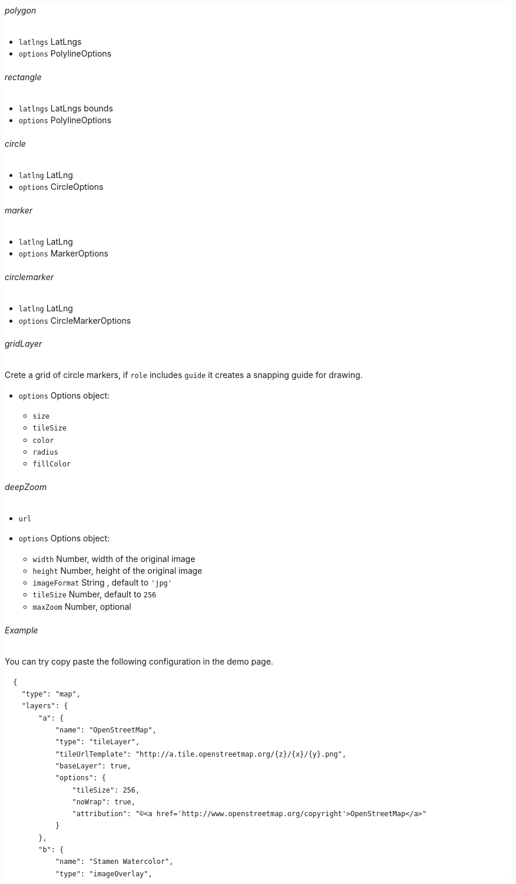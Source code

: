 ###### polygon

- `latlngs` LatLngs
- `options` PolylineOptions

###### rectangle

- `latlngs` LatLngs bounds
- `options` PolylineOptions

###### circle

- `latlng` LatLng
- `options` CircleOptions

###### marker

- `latlng` LatLng
- `options` MarkerOptions

###### circlemarker

- `latlng` LatLng
- `options` CircleMarkerOptions

###### gridLayer

Crete a grid of circle markers, if `role` includes `guide` it creates a snapping guide for drawing.

- `options` Options object:

  - `size`
  - `tileSize`
  - `color`
  - `radius`
  - `fillColor`

###### deepZoom

- `url`
- `options` Options object:

  - `width` Number, width of the original image
  - `height` Number, height of the original image
  - `imageFormat` String , default to `'jpg'`
  - `tileSize` Number, default to `256`
  - `maxZoom` Number, optional

###### Example

You can try copy paste the following configuration in the demo page.

```
  {
    "type": "map",
    "layers": {
        "a": {
            "name": "OpenStreetMap",
            "type": "tileLayer",
            "tileUrlTemplate": "http://a.tile.openstreetmap.org/{z}/{x}/{y}.png",
            "baseLayer": true,
            "options": {
                "tileSize": 256,
                "noWrap": true,
                "attribution": "©<a href='http://www.openstreetmap.org/copyright'>OpenStreetMap</a>"
            }
        },
        "b": {
            "name": "Stamen Watercolor",
            "type": "imageOverlay",
```